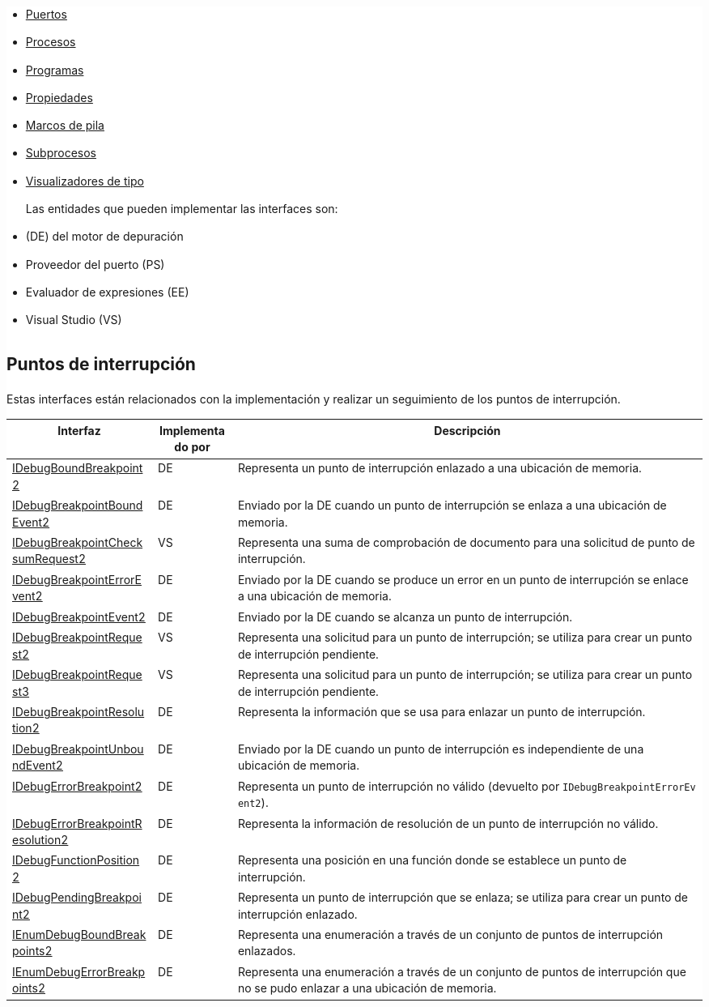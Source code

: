 - [Puertos](#Ports)  
  
- [Procesos](#Processes)  
  
- [Programas](#Programs)  
  
- [Propiedades](#Properties)  
  
- [Marcos de pila](#StackFrames)  
  
- [Subprocesos](#Threads)  
  
- [Visualizadores de tipo](#TypeVisualizers)  
  
  Las entidades que pueden implementar las interfaces son:  
  
- (DE) del motor de depuración  
  
- Proveedor del puerto (PS)  
  
- Evaluador de expresiones (EE)  
  
- Visual Studio (VS)  
  
##  <a name="Breakpoints"></a> Puntos de interrupción  
 Estas interfaces están relacionados con la implementación y realizar un seguimiento de los puntos de interrupción.  
  
|Interfaz|Implementado por|Descripción|  
|---------------|--------------------|-----------------|  
|[IDebugBoundBreakpoint2](../../../extensibility/debugger/reference/idebugboundbreakpoint2.md)|DE|Representa un punto de interrupción enlazado a una ubicación de memoria.|  
|[IDebugBreakpointBoundEvent2](../../../extensibility/debugger/reference/idebugbreakpointboundevent2.md)|DE|Enviado por la DE cuando un punto de interrupción se enlaza a una ubicación de memoria.|  
|[IDebugBreakpointChecksumRequest2](../../../extensibility/debugger/reference/idebugbreakpointchecksumrequest2.md)|VS|Representa una suma de comprobación de documento para una solicitud de punto de interrupción.|  
|[IDebugBreakpointErrorEvent2](../../../extensibility/debugger/reference/idebugbreakpointerrorevent2.md)|DE|Enviado por la DE cuando se produce un error en un punto de interrupción se enlace a una ubicación de memoria.|  
|[IDebugBreakpointEvent2](../../../extensibility/debugger/reference/idebugbreakpointevent2.md)|DE|Enviado por la DE cuando se alcanza un punto de interrupción.|  
|[IDebugBreakpointRequest2](../../../extensibility/debugger/reference/idebugbreakpointrequest2.md)|VS|Representa una solicitud para un punto de interrupción; se utiliza para crear un punto de interrupción pendiente.|  
|[IDebugBreakpointRequest3](../../../extensibility/debugger/reference/idebugbreakpointrequest3.md)|VS|Representa una solicitud para un punto de interrupción; se utiliza para crear un punto de interrupción pendiente.|  
|[IDebugBreakpointResolution2](../../../extensibility/debugger/reference/idebugbreakpointresolution2.md)|DE|Representa la información que se usa para enlazar un punto de interrupción.|  
|[IDebugBreakpointUnboundEvent2](../../../extensibility/debugger/reference/idebugbreakpointunboundevent2.md)|DE|Enviado por la DE cuando un punto de interrupción es independiente de una ubicación de memoria.|  
|[IDebugErrorBreakpoint2](../../../extensibility/debugger/reference/idebugerrorbreakpoint2.md)|DE|Representa un punto de interrupción no válido (devuelto por `IDebugBreakpointErrorEvent2`).|  
|[IDebugErrorBreakpointResolution2](../../../extensibility/debugger/reference/idebugerrorbreakpointresolution2.md)|DE|Representa la información de resolución de un punto de interrupción no válido.|  
|[IDebugFunctionPosition2](../../../extensibility/debugger/reference/idebugfunctionposition2.md)|DE|Representa una posición en una función donde se establece un punto de interrupción.|  
|[IDebugPendingBreakpoint2](../../../extensibility/debugger/reference/idebugpendingbreakpoint2.md)|DE|Representa un punto de interrupción que se enlaza; se utiliza para crear un punto de interrupción enlazado.|  
|[IEnumDebugBoundBreakpoints2](../../../extensibility/debugger/reference/ienumdebugboundbreakpoints2.md)|DE|Representa una enumeración a través de un conjunto de puntos de interrupción enlazados.|  
|[IEnumDebugErrorBreakpoints2](../../../extensibility/debugger/reference/ienumdebugerrorbreakpoints2.md)|DE|Representa una enumeración a través de un conjunto de puntos de interrupción que no se pudo enlazar a una ubicación de memoria.|  
  